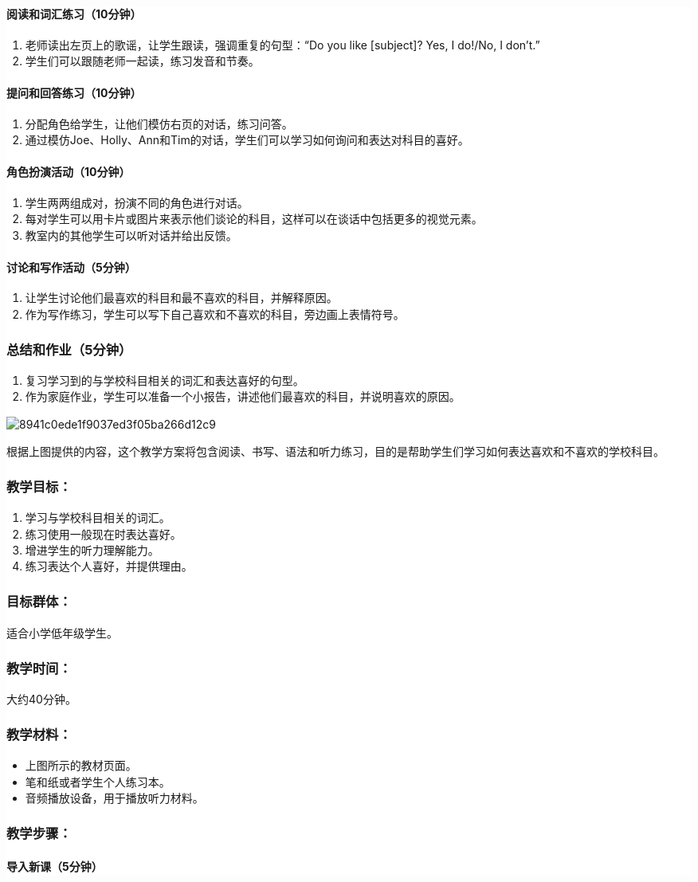 #### 阅读和词汇练习（10分钟）

1. 老师读出左页上的歌谣，让学生跟读，强调重复的句型：“Do you like [subject]? Yes, I do!/No, I don’t.”
2. 学生们可以跟随老师一起读，练习发音和节奏。

#### 提问和回答练习（10分钟）

1. 分配角色给学生，让他们模仿右页的对话，练习问答。
2. 通过模仿Joe、Holly、Ann和Tim的对话，学生们可以学习如何询问和表达对科目的喜好。

#### 角色扮演活动（10分钟）

1. 学生两两组成对，扮演不同的角色进行对话。
2. 每对学生可以用卡片或图片来表示他们谈论的科目，这样可以在谈话中包括更多的视觉元素。
3. 教室内的其他学生可以听对话并给出反馈。

#### 讨论和写作活动（5分钟）

1. 让学生讨论他们最喜欢的科目和最不喜欢的科目，并解释原因。
2. 作为写作练习，学生可以写下自己喜欢和不喜欢的科目，旁边画上表情符号。

### 总结和作业（5分钟）

1. 复习学习到的与学校科目相关的词汇和表达喜好的句型。
2. 作为家庭作业，学生可以准备一个小报告，讲述他们最喜欢的科目，并说明喜欢的原因。

![8941c0ede1f9037ed3f05ba266d12c9](D:/Repository/EnZ0cez.github.io/Courses/_media/8941c0ede1f9037ed3f05ba266d12c9.jpg)

根据上图提供的内容，这个教学方案将包含阅读、书写、语法和听力练习，目的是帮助学生们学习如何表达喜欢和不喜欢的学校科目。

### 教学目标：

1. 学习与学校科目相关的词汇。
2. 练习使用一般现在时表达喜好。
3. 增进学生的听力理解能力。
4. 练习表达个人喜好，并提供理由。

### 目标群体：

适合小学低年级学生。

### 教学时间：

大约40分钟。

### 教学材料：

- 上图所示的教材页面。
- 笔和纸或者学生个人练习本。
- 音频播放设备，用于播放听力材料。

### 教学步骤：

#### 导入新课（5分钟）
